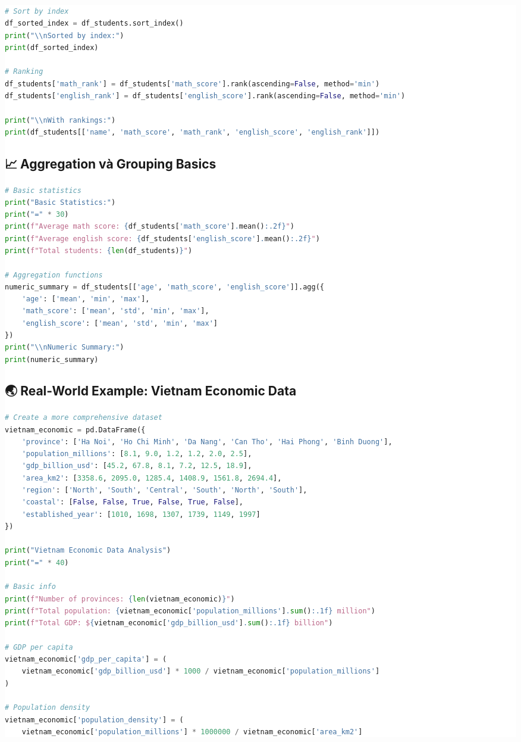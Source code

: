 ```python
# Sort by index
df_sorted_index = df_students.sort_index()
print("\\nSorted by index:")
print(df_sorted_index)

# Ranking
df_students['math_rank'] = df_students['math_score'].rank(ascending=False, method='min')
df_students['english_rank'] = df_students['english_score'].rank(ascending=False, method='min')

print("\\nWith rankings:")
print(df_students[['name', 'math_score', 'math_rank', 'english_score', 'english_rank']])
```

## 📈 Aggregation và Grouping Basics

```python
# Basic statistics
print("Basic Statistics:")
print("=" * 30)
print(f"Average math score: {df_students['math_score'].mean():.2f}")
print(f"Average english score: {df_students['english_score'].mean():.2f}")
print(f"Total students: {len(df_students)}")

# Aggregation functions
numeric_summary = df_students[['age', 'math_score', 'english_score']].agg({
    'age': ['mean', 'min', 'max'],
    'math_score': ['mean', 'std', 'min', 'max'],
    'english_score': ['mean', 'std', 'min', 'max']
})
print("\\nNumeric Summary:")
print(numeric_summary)
```

## 🌏 Real-World Example: Vietnam Economic Data

```python
# Create a more comprehensive dataset
vietnam_economic = pd.DataFrame({
    'province': ['Ha Noi', 'Ho Chi Minh', 'Da Nang', 'Can Tho', 'Hai Phong', 'Binh Duong'],
    'population_millions': [8.1, 9.0, 1.2, 1.2, 2.0, 2.5],
    'gdp_billion_usd': [45.2, 67.8, 8.1, 7.2, 12.5, 18.9],
    'area_km2': [3358.6, 2095.0, 1285.4, 1408.9, 1561.8, 2694.4],
    'region': ['North', 'South', 'Central', 'South', 'North', 'South'],
    'coastal': [False, False, True, False, True, False],
    'established_year': [1010, 1698, 1307, 1739, 1149, 1997]
})

print("Vietnam Economic Data Analysis")
print("=" * 40)

# Basic info
print(f"Number of provinces: {len(vietnam_economic)}")
print(f"Total population: {vietnam_economic['population_millions'].sum():.1f} million")
print(f"Total GDP: ${vietnam_economic['gdp_billion_usd'].sum():.1f} billion")

# GDP per capita
vietnam_economic['gdp_per_capita'] = (
    vietnam_economic['gdp_billion_usd'] * 1000 / vietnam_economic['population_millions']
)

# Population density
vietnam_economic['population_density'] = (
    vietnam_economic['population_millions'] * 1000000 / vietnam_economic['area_km2']
```